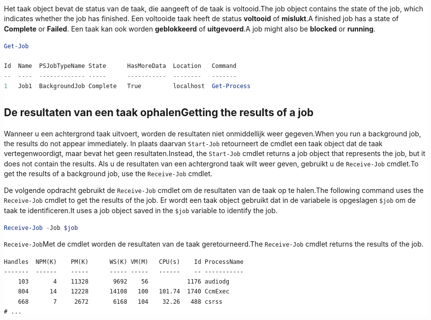 <span data-ttu-id="05c10-164">Het taak object bevat de status van de taak, die aangeeft of de taak is voltooid.</span><span class="sxs-lookup"><span data-stu-id="05c10-164">The job object contains the state of the job, which indicates whether the job has finished.</span></span> <span data-ttu-id="05c10-165">Een voltooide taak heeft de status **voltooid** of **mislukt**.</span><span class="sxs-lookup"><span data-stu-id="05c10-165">A finished job has a state of **Complete** or **Failed**.</span></span> <span data-ttu-id="05c10-166">Een taak kan ook worden **geblokkeerd** of **uitgevoerd**.</span><span class="sxs-lookup"><span data-stu-id="05c10-166">A job might also be **blocked** or **running**.</span></span>

```powershell
Get-Job

Id  Name  PSJobTypeName State      HasMoreData  Location   Command
--  ----  ------------- -----      -----------  --------   -------
1   Job1  BackgroundJob Complete   True         localhost  Get-Process
```

## <a name="getting-the-results-of-a-job"></a><span data-ttu-id="05c10-167">De resultaten van een taak ophalen</span><span class="sxs-lookup"><span data-stu-id="05c10-167">Getting the results of a job</span></span>

<span data-ttu-id="05c10-168">Wanneer u een achtergrond taak uitvoert, worden de resultaten niet onmiddellijk weer gegeven.</span><span class="sxs-lookup"><span data-stu-id="05c10-168">When you run a background job, the results do not appear immediately.</span></span> <span data-ttu-id="05c10-169">In plaats daarvan `Start-Job` retourneert de cmdlet een taak object dat de taak vertegenwoordigt, maar bevat het geen resultaten.</span><span class="sxs-lookup"><span data-stu-id="05c10-169">Instead, the `Start-Job` cmdlet returns a job object that represents the job, but it does not contain the results.</span></span> <span data-ttu-id="05c10-170">Als u de resultaten van een achtergrond taak wilt weer geven, gebruikt u de `Receive-Job` cmdlet.</span><span class="sxs-lookup"><span data-stu-id="05c10-170">To get the results of a background job, use the `Receive-Job` cmdlet.</span></span>

<span data-ttu-id="05c10-171">De volgende opdracht gebruikt de `Receive-Job` cmdlet om de resultaten van de taak op te halen.</span><span class="sxs-lookup"><span data-stu-id="05c10-171">The following command uses the `Receive-Job` cmdlet to get the results of the job.</span></span> <span data-ttu-id="05c10-172">Er wordt een taak object gebruikt dat in de variabele is opgeslagen `$job` om de taak te identificeren.</span><span class="sxs-lookup"><span data-stu-id="05c10-172">It uses a job object saved in the `$job` variable to identify the job.</span></span>

```powershell
Receive-Job -Job $job
```

<span data-ttu-id="05c10-173">`Receive-Job`Met de cmdlet worden de resultaten van de taak geretourneerd.</span><span class="sxs-lookup"><span data-stu-id="05c10-173">The `Receive-Job` cmdlet returns the results of the job.</span></span>

```
Handles  NPM(K)    PM(K)      WS(K) VM(M)   CPU(s)    Id ProcessName
-------  ------    -----      ----- -----   ------    -- -----------
    103       4    11328       9692    56           1176 audiodg
    804      14    12228      14108   100   101.74  1740 CcmExec
    668       7     2672       6168   104    32.26   488 csrss
# ...
```
